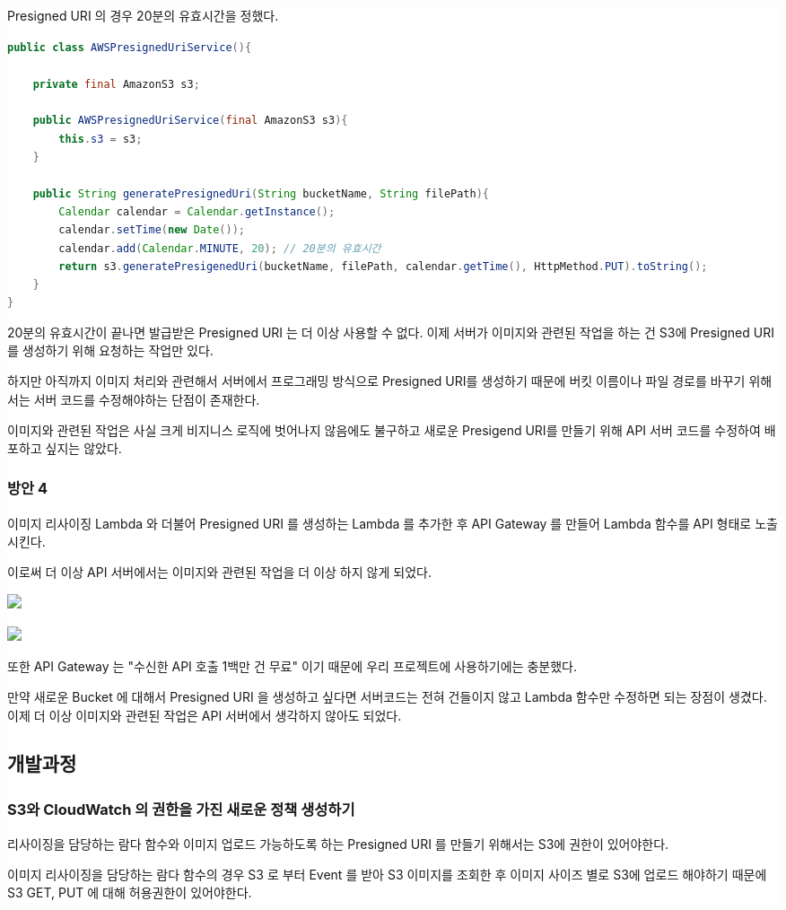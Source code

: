 
Presigned URI 의 경우 20분의 유효시간을 정했다.
```java
public class AWSPresignedUriService(){

    private final AmazonS3 s3;
    
    public AWSPresignedUriService(final AmazonS3 s3){
        this.s3 = s3;
    }
    
	public String generatePresignedUri(String bucketName, String filePath){
		Calendar calendar = Calendar.getInstance();
        calendar.setTime(new Date());
        calendar.add(Calendar.MINUTE, 20); // 20분의 유효시간
        return s3.generatePresigenedUri(bucketName, filePath, calendar.getTime(), HttpMethod.PUT).toString();
	}
}

```

20분의 유효시간이 끝나면 발급받은 Presigned URI 는 더 이상 사용할 수 없다.
이제 서버가 이미지와 관련된 작업을 하는 건 S3에 Presigned URI 를 생성하기 위해 요청하는 작업만 있다.

하지만 아직까지 이미지 처리와 관련해서 서버에서 프로그래밍 방식으로 Presigned URI를 생성하기 때문에 버킷 이름이나 파일 경로를 바꾸기 위해서는 서버 코드를 수정해야하는 단점이 존재한다.

이미지와 관련된 작업은 사실 크게 비지니스 로직에 벗어나지 않음에도 불구하고 새로운 Presigend URI를 만들기 위해 API 서버 코드를 수정하여 배포하고 싶지는 않았다.

### 방안 4

이미지 리사이징 Lambda 와 더불어 Presigned URI 를 생성하는 Lambda 를 추가한 후 API Gateway 를 만들어 Lambda 함수를 API 형태로 노출시킨다.

이로써 더 이상 API 서버에서는 이미지와 관련된 작업을 더 이상 하지 않게 되었다.

![](https://velog.velcdn.com/images/kmss6905/post/d07a2405-4b82-4eea-b1d5-06c661dedea4/image.png)

![](https://velog.velcdn.com/images/kmss6905/post/04bf8d8e-f9df-447c-9c82-cad7290956e8/image.png)



또한 API Gateway 는 "수신한 API 호출 1백만 건 무료" 이기 때문에 우리 프로젝트에 사용하기에는 충분했다.

만약 새로운 Bucket 에 대해서 Presigned URI 을 생성하고 싶다면 서버코드는 전혀 건들이지 않고 Lambda 함수만 수정하면 되는 장점이 생겼다. 이제 더 이상 이미지와 관련된 작업은 API 서버에서 생각하지 않아도 되었다.

## 개발과정
### S3와 CloudWatch 의 권한을 가진 새로운 정책 생성하기

리사이징을 담당하는 람다 함수와 이미지 업로드 가능하도록 하는 Presigned URI 를 만들기 위해서는 S3에 권한이 있어야한다.

이미지 리사이징을 담당하는 람다 함수의 경우 S3 로 부터 Event 를 받아 S3 이미지를 조회한 후 이미지 사이즈 별로 S3에 업로드 해야하기 때문에 S3 GET, PUT 에 대해 허용권한이 있어야한다.
